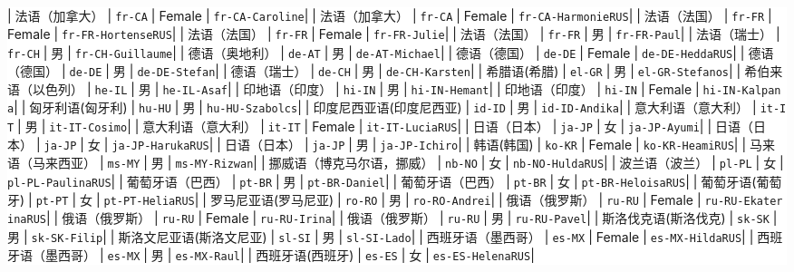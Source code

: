 | 法语（加拿大） | `fr-CA` | Female | `fr-CA-Caroline`|
| 法语（加拿大） | `fr-CA` | Female | `fr-CA-HarmonieRUS`|
| 法语（法国） | `fr-FR` | Female | `fr-FR-HortenseRUS`|
| 法语（法国） | `fr-FR` | Female | `fr-FR-Julie`|
| 法语（法国） | `fr-FR` | 男 | `fr-FR-Paul`|
| 法语（瑞士） | `fr-CH` | 男 | `fr-CH-Guillaume`|
| 德语（奥地利） | `de-AT` | 男 | `de-AT-Michael`|
| 德语（德国） | `de-DE` | Female | `de-DE-HeddaRUS`|
| 德语（德国） | `de-DE` | 男 | `de-DE-Stefan`|
| 德语（瑞士） | `de-CH` | 男 | `de-CH-Karsten`|
| 希腊语(希腊) | `el-GR` | 男 | `el-GR-Stefanos`|
| 希伯来语（以色列） | `he-IL` | 男 | `he-IL-Asaf`|
| 印地语（印度） | `hi-IN` | 男 | `hi-IN-Hemant`|
| 印地语（印度） | `hi-IN` | Female | `hi-IN-Kalpana`|
| 匈牙利语(匈牙利) | `hu-HU` | 男 | `hu-HU-Szabolcs`|
| 印度尼西亚语(印度尼西亚) | `id-ID` | 男 | `id-ID-Andika`|
| 意大利语（意大利） | `it-IT` | 男 | `it-IT-Cosimo`|
| 意大利语（意大利） | `it-IT` | Female | `it-IT-LuciaRUS`|
| 日语（日本） | `ja-JP` | 女 | `ja-JP-Ayumi`|
| 日语（日本） | `ja-JP` | 女 | `ja-JP-HarukaRUS`|
| 日语（日本） | `ja-JP` | 男 | `ja-JP-Ichiro`|
| 韩语(韩国) | `ko-KR` | Female | `ko-KR-HeamiRUS`|
| 马来语（马来西亚） | `ms-MY` | 男 | `ms-MY-Rizwan`|
| 挪威语（博克马尔语，挪威） | `nb-NO` | 女 | `nb-NO-HuldaRUS`|
| 波兰语（波兰） | `pl-PL` | 女 | `pl-PL-PaulinaRUS`|
| 葡萄牙语（巴西） | `pt-BR` | 男 | `pt-BR-Daniel`|
| 葡萄牙语（巴西） | `pt-BR` | 女 | `pt-BR-HeloisaRUS`|
| 葡萄牙语(葡萄牙) | `pt-PT` | 女 | `pt-PT-HeliaRUS`|
| 罗马尼亚语(罗马尼亚) | `ro-RO` | 男 | `ro-RO-Andrei`|
| 俄语（俄罗斯） | `ru-RU` | Female | `ru-RU-EkaterinaRUS`|
| 俄语（俄罗斯） | `ru-RU` | Female | `ru-RU-Irina`|
| 俄语（俄罗斯） | `ru-RU` | 男 | `ru-RU-Pavel`|
| 斯洛伐克语(斯洛伐克) | `sk-SK` | 男 | `sk-SK-Filip`|
| 斯洛文尼亚语(斯洛文尼亚) | `sl-SI` | 男 | `sl-SI-Lado`|
| 西班牙语（墨西哥） | `es-MX` | Female | `es-MX-HildaRUS`|
| 西班牙语（墨西哥） | `es-MX` | 男 | `es-MX-Raul`|
| 西班牙语(西班牙) | `es-ES` | 女 | `es-ES-HelenaRUS`|